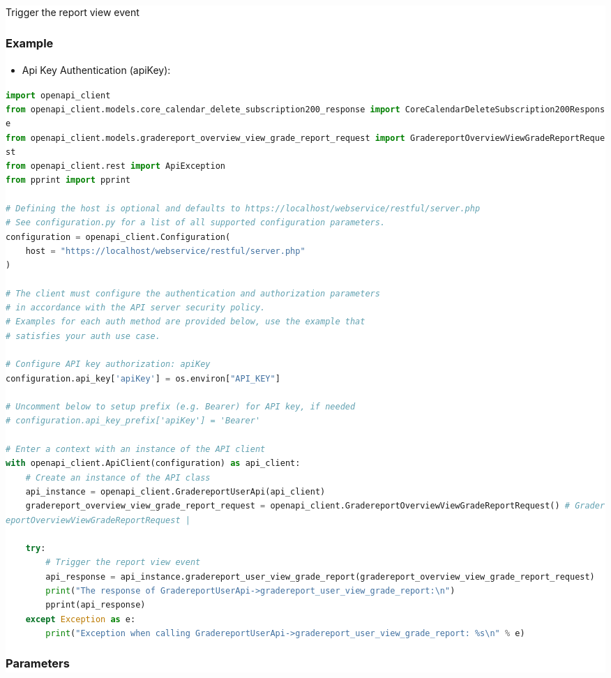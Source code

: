 Trigger the report view event

### Example

* Api Key Authentication (apiKey):

```python
import openapi_client
from openapi_client.models.core_calendar_delete_subscription200_response import CoreCalendarDeleteSubscription200Response
from openapi_client.models.gradereport_overview_view_grade_report_request import GradereportOverviewViewGradeReportRequest
from openapi_client.rest import ApiException
from pprint import pprint

# Defining the host is optional and defaults to https://localhost/webservice/restful/server.php
# See configuration.py for a list of all supported configuration parameters.
configuration = openapi_client.Configuration(
    host = "https://localhost/webservice/restful/server.php"
)

# The client must configure the authentication and authorization parameters
# in accordance with the API server security policy.
# Examples for each auth method are provided below, use the example that
# satisfies your auth use case.

# Configure API key authorization: apiKey
configuration.api_key['apiKey'] = os.environ["API_KEY"]

# Uncomment below to setup prefix (e.g. Bearer) for API key, if needed
# configuration.api_key_prefix['apiKey'] = 'Bearer'

# Enter a context with an instance of the API client
with openapi_client.ApiClient(configuration) as api_client:
    # Create an instance of the API class
    api_instance = openapi_client.GradereportUserApi(api_client)
    gradereport_overview_view_grade_report_request = openapi_client.GradereportOverviewViewGradeReportRequest() # GradereportOverviewViewGradeReportRequest | 

    try:
        # Trigger the report view event
        api_response = api_instance.gradereport_user_view_grade_report(gradereport_overview_view_grade_report_request)
        print("The response of GradereportUserApi->gradereport_user_view_grade_report:\n")
        pprint(api_response)
    except Exception as e:
        print("Exception when calling GradereportUserApi->gradereport_user_view_grade_report: %s\n" % e)
```



### Parameters
